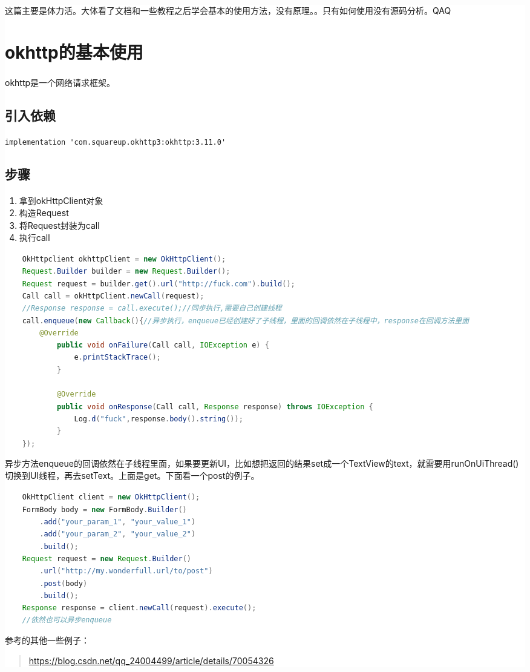 这篇主要是体力活。大体看了文档和一些教程之后学会基本的使用方法，没有原理。。只有如何使用没有源码分析。QAQ
# okhttp的基本使用
okhttp是一个网络请求框架。
## 引入依赖

```
implementation 'com.squareup.okhttp3:okhttp:3.11.0'
```

## 步骤
1. 拿到okHttpClient对象
2. 构造Request
3. 将Request封装为call
4. 执行call
```Java
    OkHttpclient okhttpClient = new OkHttpClient();
    Request.Builder builder = new Request.Builder();
    Request request = builder.get().url("http://fuck.com").build();
    Call call = okHttpClient.newCall(request);
    //Response response = call.execute();//同步执行,需要自己创建线程
    call.enqueue(new Callback(){//异步执行，enqueue已经创建好了子线程，里面的回调依然在子线程中，response在回调方法里面
        @Override
            public void onFailure(Call call, IOException e) {
                e.printStackTrace();
            }

            @Override
            public void onResponse(Call call, Response response) throws IOException {
                Log.d("fuck",response.body().string());
            }
    });
```
异步方法enqueue的回调依然在子线程里面，如果要更新UI，比如想把返回的结果set成一个TextView的text，就需要用runOnUiThread()切换到UI线程，再去setText。上面是get。下面看一个post的例子。

```java
    OkHttpClient client = new OkHttpClient();
    FormBody body = new FormBody.Builder()
        .add("your_param_1", "your_value_1")
        .add("your_param_2", "your_value_2")
        .build();
    Request request = new Request.Builder()
        .url("http://my.wonderfull.url/to/post")
        .post(body)
        .build();
    Response response = client.newCall(request).execute();
    //依然也可以异步enqueue
```
参考的其他一些例子：
> https://blog.csdn.net/qq_24004499/article/details/70054326
